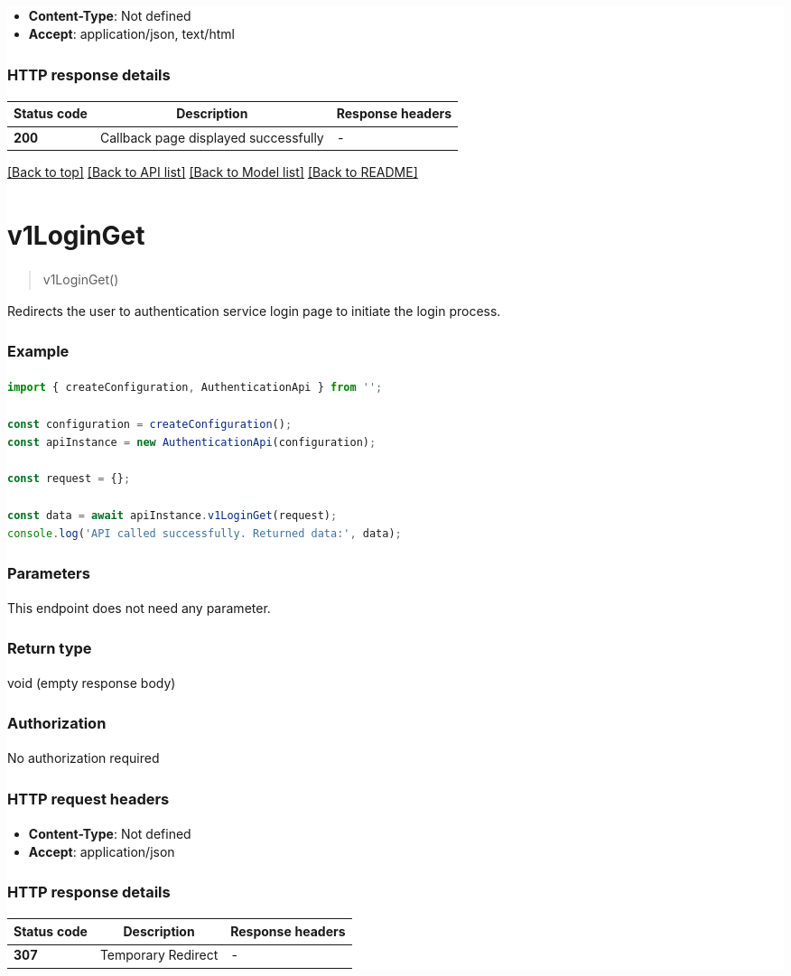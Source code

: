  - **Content-Type**: Not defined
 - **Accept**: application/json, text/html


### HTTP response details
| Status code | Description | Response headers |
|-------------|-------------|------------------|
**200** | Callback page displayed successfully |  -  |

[[Back to top]](#) [[Back to API list]](README.md#documentation-for-api-endpoints) [[Back to Model list]](README.md#documentation-for-models) [[Back to README]](README.md)

# **v1LoginGet**
> v1LoginGet()

Redirects the user to authentication service login page to initiate the login process.

### Example


```typescript
import { createConfiguration, AuthenticationApi } from '';

const configuration = createConfiguration();
const apiInstance = new AuthenticationApi(configuration);

const request = {};

const data = await apiInstance.v1LoginGet(request);
console.log('API called successfully. Returned data:', data);
```


### Parameters
This endpoint does not need any parameter.


### Return type

void (empty response body)

### Authorization

No authorization required

### HTTP request headers

 - **Content-Type**: Not defined
 - **Accept**: application/json


### HTTP response details
| Status code | Description | Response headers |
|-------------|-------------|------------------|
**307** | Temporary Redirect |  -  |
